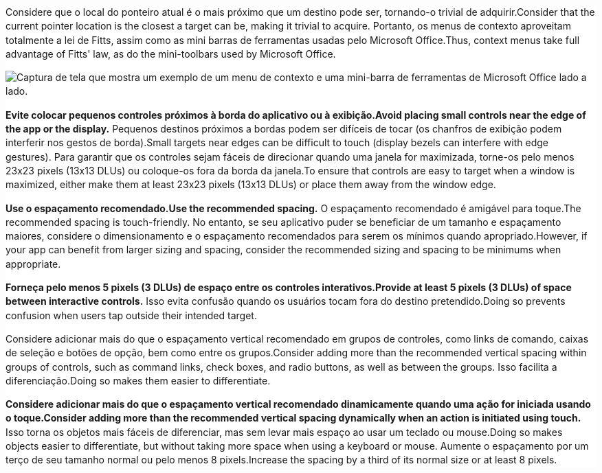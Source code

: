 <span data-ttu-id="0346e-418">Considere que o local do ponteiro atual é o mais próximo que um destino pode ser, tornando-o trivial de adquirir.</span><span class="sxs-lookup"><span data-stu-id="0346e-418">Consider that the current pointer location is the closest a target can be, making it trivial to acquire.</span></span> <span data-ttu-id="0346e-419">Portanto, os menus de contexto aproveitam totalmente a lei de Fitts, assim como as mini barras de ferramentas usadas pelo Microsoft Office.</span><span class="sxs-lookup"><span data-stu-id="0346e-419">Thus, context menus take full advantage of Fitts' law, as do the mini-toolbars used by Microsoft Office.</span></span>

![Captura de tela que mostra um exemplo de um menu de contexto e uma mini-barra de ferramentas de Microsoft Office lado a lado.](images/inter-touch-image27.png)

<span data-ttu-id="0346e-421">**Evite colocar pequenos controles próximos à borda do aplicativo ou à exibição.**</span><span class="sxs-lookup"><span data-stu-id="0346e-421">**Avoid placing small controls near the edge of the app or the display.**</span></span> <span data-ttu-id="0346e-422">Pequenos destinos próximos a bordas podem ser difíceis de tocar (os chanfros de exibição podem interferir nos gestos de borda).</span><span class="sxs-lookup"><span data-stu-id="0346e-422">Small targets near edges can be difficult to touch (display bezels can interfere with edge gestures).</span></span> <span data-ttu-id="0346e-423">Para garantir que os controles sejam fáceis de direcionar quando uma janela for maximizada, torne-os pelo menos 23x23 pixels (13x13 DLUs) ou coloque-os fora da borda da janela.</span><span class="sxs-lookup"><span data-stu-id="0346e-423">To ensure that controls are easy to target when a window is maximized, either make them at least 23x23 pixels (13x13 DLUs) or place them away from the window edge.</span></span>

<span data-ttu-id="0346e-424">**Use o espaçamento recomendado.**</span><span class="sxs-lookup"><span data-stu-id="0346e-424">**Use the recommended spacing.**</span></span> <span data-ttu-id="0346e-425">O espaçamento recomendado é amigável para toque.</span><span class="sxs-lookup"><span data-stu-id="0346e-425">The recommended spacing is touch-friendly.</span></span> <span data-ttu-id="0346e-426">No entanto, se seu aplicativo puder se beneficiar de um tamanho e espaçamento maiores, considere o dimensionamento e o espaçamento recomendados para serem os mínimos quando apropriado.</span><span class="sxs-lookup"><span data-stu-id="0346e-426">However, if your app can benefit from larger sizing and spacing, consider the recommended sizing and spacing to be minimums when appropriate.</span></span>

<span data-ttu-id="0346e-427">**Forneça pelo menos 5 pixels (3 DLUs) de espaço entre os controles interativos.**</span><span class="sxs-lookup"><span data-stu-id="0346e-427">**Provide at least 5 pixels (3 DLUs) of space between interactive controls.**</span></span> <span data-ttu-id="0346e-428">Isso evita confusão quando os usuários tocam fora do destino pretendido.</span><span class="sxs-lookup"><span data-stu-id="0346e-428">Doing so prevents confusion when users tap outside their intended target.</span></span>

<span data-ttu-id="0346e-429">Considere adicionar mais do que o espaçamento vertical recomendado em grupos de controles, como links de comando, caixas de seleção e botões de opção, bem como entre os grupos.</span><span class="sxs-lookup"><span data-stu-id="0346e-429">Consider adding more than the recommended vertical spacing within groups of controls, such as command links, check boxes, and radio buttons, as well as between the groups.</span></span> <span data-ttu-id="0346e-430">Isso facilita a diferenciação.</span><span class="sxs-lookup"><span data-stu-id="0346e-430">Doing so makes them easier to differentiate.</span></span>

<span data-ttu-id="0346e-431">**Considere adicionar mais do que o espaçamento vertical recomendado dinamicamente quando uma ação for iniciada usando o toque.**</span><span class="sxs-lookup"><span data-stu-id="0346e-431">**Consider adding more than the recommended vertical spacing dynamically when an action is initiated using touch.**</span></span> <span data-ttu-id="0346e-432">Isso torna os objetos mais fáceis de diferenciar, mas sem levar mais espaço ao usar um teclado ou mouse.</span><span class="sxs-lookup"><span data-stu-id="0346e-432">Doing so makes objects easier to differentiate, but without taking more space when using a keyboard or mouse.</span></span> <span data-ttu-id="0346e-433">Aumente o espaçamento por um terço de seu tamanho normal ou pelo menos 8 pixels.</span><span class="sxs-lookup"><span data-stu-id="0346e-433">Increase the spacing by a third of its normal size or at least 8 pixels.</span></span>
